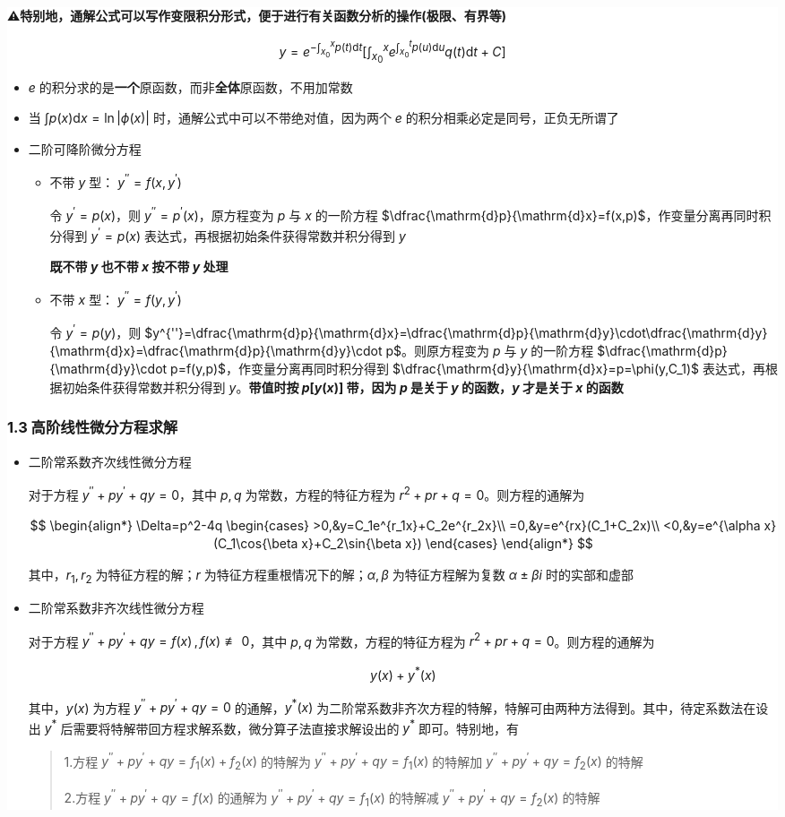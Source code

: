   **⚠️特别地，通解公式可以写作变限积分形式，便于进行有关函数分析的操作(极限、有界等)**
  
  $$
  y=e^{-\int^x_{x_0}{p(t)\mathrm{d}t}}\left[\int^x_{x_0}{e^{\int^t_{x_0}{p(u)\mathrm{d}u}}q(t)\mathrm{d}t}+C\right]
  $$

  * $e$ 的积分求的是**一个**原函数，而非**全体**原函数，不用加常数
  * 当 $\int{p(x)\mathrm{d}x}=\ln{\left\lvert\phi(x)\right\rvert}$ 时，通解公式中可以不带绝对值，因为两个 $e$ 的积分相乘必定是同号，正负无所谓了
  
* 二阶可降阶微分方程
  * 不带 $y$ 型： $y^{''}=f(x,y^{'})$

    令 $y^{'}=p(x)$，则 $y^{''}=p^{'}(x)$，原方程变为 $p$ 与 $x$ 的一阶方程 $\dfrac{\mathrm{d}p}{\mathrm{d}x}=f(x,p)$，作变量分离再同时积分得到 $y^{'}=p(x)$ 表达式，再根据初始条件获得常数并积分得到 $y$

    **既不带 $y$ 也不带 $x$ 按不带 $y$ 处理**

  * 不带 $x$ 型： $y^{''}=f(y,y^{'})$

    令 $y^{'}=p(y)$，则 $y^{''}=\dfrac{\mathrm{d}p}{\mathrm{d}x}=\dfrac{\mathrm{d}p}{\mathrm{d}y}\cdot\dfrac{\mathrm{d}y}{\mathrm{d}x}=\dfrac{\mathrm{d}p}{\mathrm{d}y}\cdot p$。则原方程变为 $p$ 与 $y$ 的一阶方程 $\dfrac{\mathrm{d}p}{\mathrm{d}y}\cdot p=f(y,p)$，作变量分离再同时积分得到 $\dfrac{\mathrm{d}y}{\mathrm{d}x}=p=\phi(y,C_1)$ 表达式，再根据初始条件获得常数并积分得到 $y$。**带值时按 $p[y(x)]$ 带，因为 $p$ 是关于 $y$ 的函数，$y$ 才是关于 $x$ 的函数**

### 1.3 高阶线性微分方程求解

* 二阶常系数齐次线性微分方程

  对于方程 $y^{''}+py^{'}+qy=0$，其中 $p,q$ 为常数，方程的特征方程为 $r^2+pr+q=0$。则方程的通解为
  
  $$
  \begin{align*}
    \Delta=p^2-4q
    \begin{cases}
      >0,&y=C_1e^{r_1x}+C_2e^{r_2x}\\
      =0,&y=e^{rx}(C_1+C_2x)\\
      <0,&y=e^{\alpha x}(C_1\cos{\beta x}+C_2\sin{\beta x})
    \end{cases}
  \end{align*}
  $$

  其中，$r_1,r_2$ 为特征方程的解；$r$ 为特征方程重根情况下的解；$\alpha,\beta$ 为特征方程解为复数 $\alpha\pm\beta i$ 时的实部和虚部

* 二阶常系数非齐次线性微分方程

  对于方程 $y^{''}+py^{'}+qy=f(x)\,,f(x)\not\equiv0$，其中 $p,q$ 为常数，方程的特征方程为 $r^2+pr+q=0$。则方程的通解为
  
  $$
  y(x)+y^*(x)
  $$
  
  其中，$y(x)$ 为方程 $y^{''}+py^{'}+qy=0$ 的通解，$y^*(x)$ 为二阶常系数非齐次方程的特解，特解可由两种方法得到。其中，待定系数法在设出 $y^*$ 后需要将特解带回方程求解系数，微分算子法直接求解设出的 $y^*$ 即可。特别地，有
  > 1.方程 $y^{''}+py^{'}+qy=f_1(x)+f_2(x)$ 的特解为 $y^{''}+py^{'}+qy=f_1(x)$ 的特解加 $y^{''}+py^{'}+qy=f_2(x)$ 的特解
  >
  > 2.方程 $y^{''}+py^{'}+qy=f(x)$ 的通解为 $y^{''}+py^{'}+qy=f_1(x)$ 的特解减 $y^{''}+py^{'}+qy=f_2(x)$ 的特解
